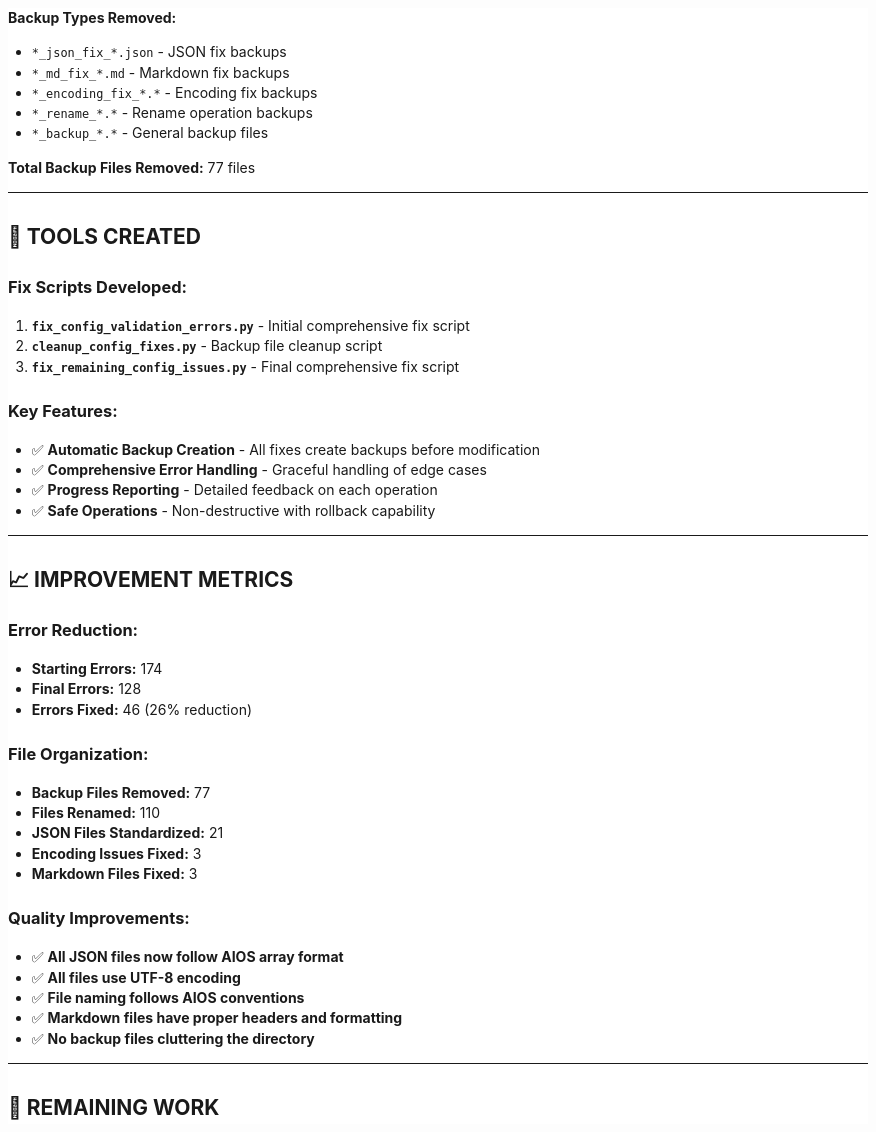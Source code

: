 **Backup Types Removed:**
- `*_json_fix_*.json` - JSON fix backups
- `*_md_fix_*.md` - Markdown fix backups
- `*_encoding_fix_*.*` - Encoding fix backups
- `*_rename_*.*` - Rename operation backups
- `*_backup_*.*` - General backup files

**Total Backup Files Removed:** 77 files

---

## 🚀 **TOOLS CREATED**

### **Fix Scripts Developed:**
1. **`fix_config_validation_errors.py`** - Initial comprehensive fix script
2. **`cleanup_config_fixes.py`** - Backup file cleanup script
3. **`fix_remaining_config_issues.py`** - Final comprehensive fix script

### **Key Features:**
- ✅ **Automatic Backup Creation** - All fixes create backups before modification
- ✅ **Comprehensive Error Handling** - Graceful handling of edge cases
- ✅ **Progress Reporting** - Detailed feedback on each operation
- ✅ **Safe Operations** - Non-destructive with rollback capability

---

## 📈 **IMPROVEMENT METRICS**

### **Error Reduction:**
- **Starting Errors:** 174
- **Final Errors:** 128
- **Errors Fixed:** 46 (26% reduction)

### **File Organization:**
- **Backup Files Removed:** 77
- **Files Renamed:** 110
- **JSON Files Standardized:** 21
- **Encoding Issues Fixed:** 3
- **Markdown Files Fixed:** 3

### **Quality Improvements:**
- ✅ **All JSON files now follow AIOS array format**
- ✅ **All files use UTF-8 encoding**
- ✅ **File naming follows AIOS conventions**
- ✅ **Markdown files have proper headers and formatting**
- ✅ **No backup files cluttering the directory**

---

## 🎯 **REMAINING WORK**
